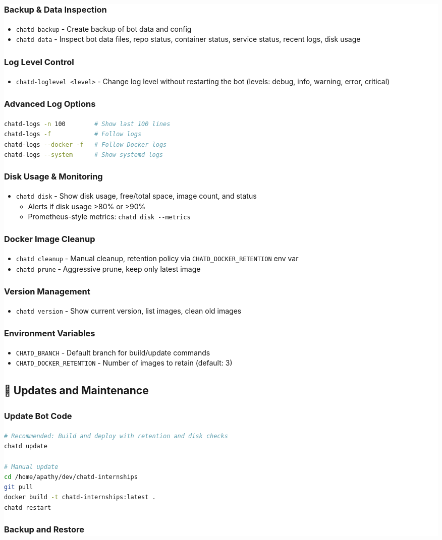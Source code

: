 ### Backup & Data Inspection
- `chatd backup`            - Create backup of bot data and config
- `chatd data`              - Inspect bot data files, repo status, container status, service status, recent logs, disk usage

### Log Level Control
- `chatd-loglevel <level>`  - Change log level without restarting the bot (levels: debug, info, warning, error, critical)

### Advanced Log Options
```bash
chatd-logs -n 100        # Show last 100 lines
chatd-logs -f            # Follow logs
chatd-logs --docker -f   # Follow Docker logs
chatd-logs --system      # Show systemd logs
```

### Disk Usage & Monitoring
- `chatd disk`              - Show disk usage, free/total space, image count, and status
    - Alerts if disk usage >80% or >90%
    - Prometheus-style metrics: `chatd disk --metrics`

### Docker Image Cleanup
- `chatd cleanup`           - Manual cleanup, retention policy via `CHATD_DOCKER_RETENTION` env var
- `chatd prune`             - Aggressive prune, keep only latest image

### Version Management
- `chatd version`           - Show current version, list images, clean old images

### Environment Variables
- `CHATD_BRANCH`            - Default branch for build/update commands
- `CHATD_DOCKER_RETENTION`  - Number of images to retain (default: 3)


## 🔄 Updates and Maintenance


### Update Bot Code
```bash
# Recommended: Build and deploy with retention and disk checks
chatd update

# Manual update
cd /home/apathy/dev/chatd-internships
git pull
docker build -t chatd-internships:latest .
chatd restart
```

### Backup and Restore
